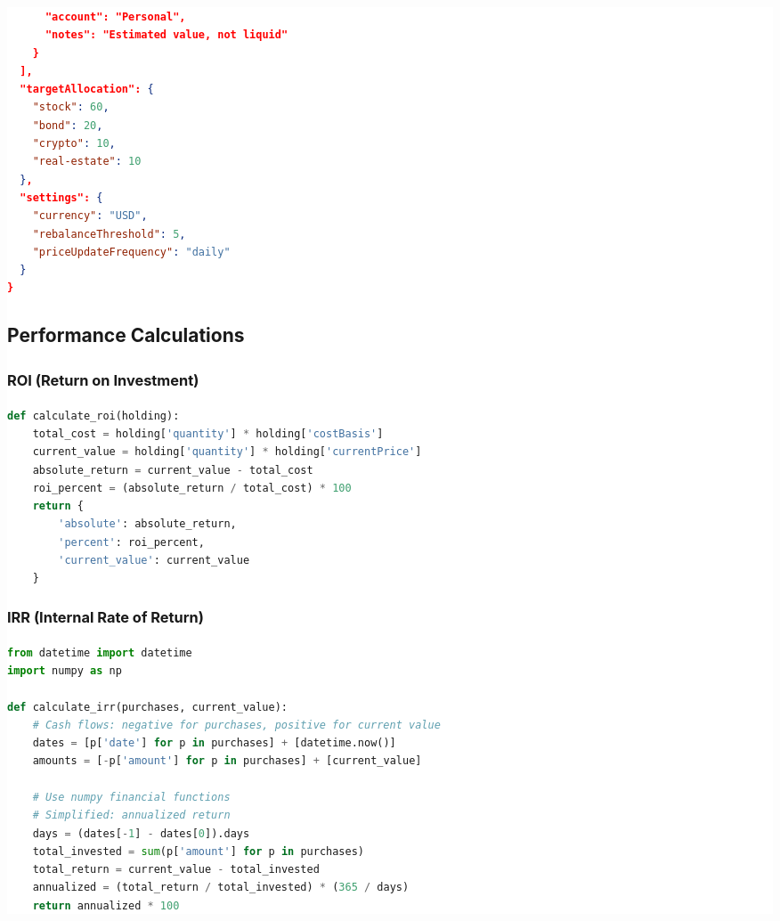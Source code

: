 ```json
      "account": "Personal",
      "notes": "Estimated value, not liquid"
    }
  ],
  "targetAllocation": {
    "stock": 60,
    "bond": 20,
    "crypto": 10,
    "real-estate": 10
  },
  "settings": {
    "currency": "USD",
    "rebalanceThreshold": 5,
    "priceUpdateFrequency": "daily"
  }
}
```

## Performance Calculations

### ROI (Return on Investment)
```python
def calculate_roi(holding):
    total_cost = holding['quantity'] * holding['costBasis']
    current_value = holding['quantity'] * holding['currentPrice']
    absolute_return = current_value - total_cost
    roi_percent = (absolute_return / total_cost) * 100
    return {
        'absolute': absolute_return,
        'percent': roi_percent,
        'current_value': current_value
    }
```

### IRR (Internal Rate of Return)
```python
from datetime import datetime
import numpy as np

def calculate_irr(purchases, current_value):
    # Cash flows: negative for purchases, positive for current value
    dates = [p['date'] for p in purchases] + [datetime.now()]
    amounts = [-p['amount'] for p in purchases] + [current_value]

    # Use numpy financial functions
    # Simplified: annualized return
    days = (dates[-1] - dates[0]).days
    total_invested = sum(p['amount'] for p in purchases)
    total_return = current_value - total_invested
    annualized = (total_return / total_invested) * (365 / days)
    return annualized * 100
```
